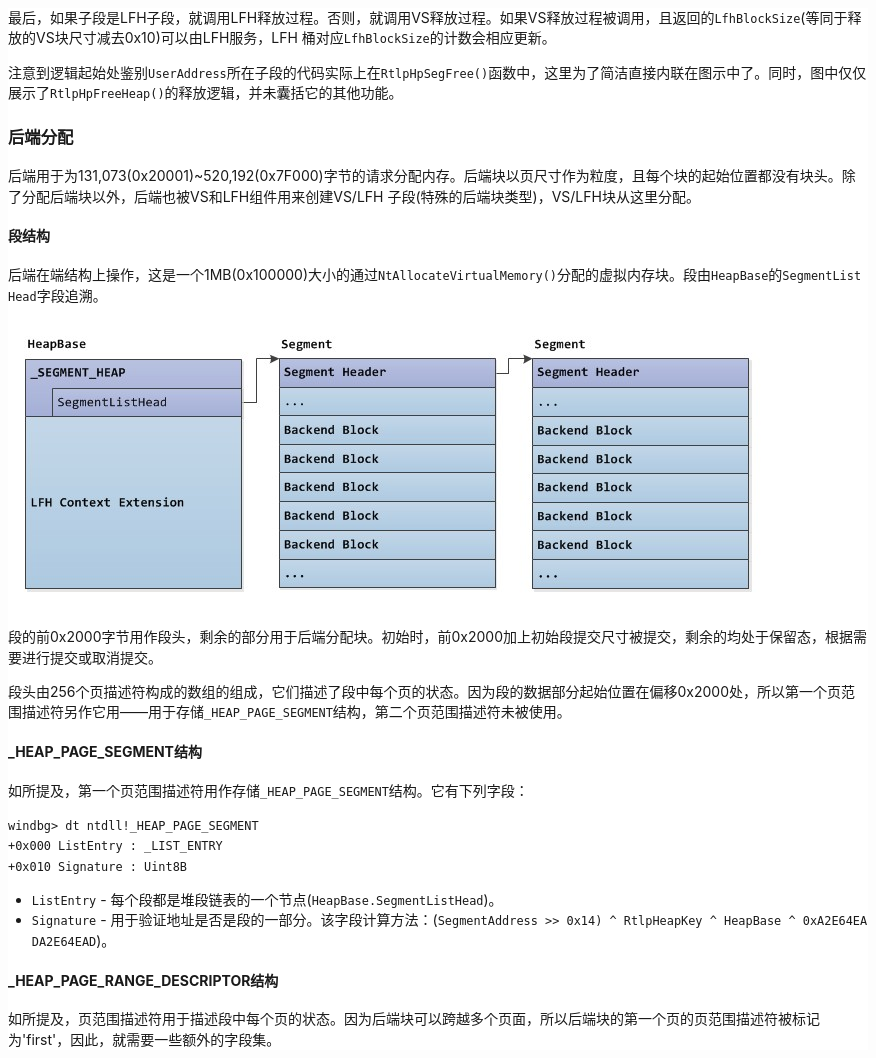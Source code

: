 最后，如果子段是LFH子段，就调用LFH释放过程。否则，就调用VS释放过程。如果VS释放过程被调用，且返回的`LfhBlockSize`(等同于释放的VS块尺寸减去0x10)可以由LFH服务，LFH 桶对应`LfhBlockSize`的计数会相应更新。

注意到逻辑起始处鉴别`UserAddress`所在子段的代码实际上在`RtlpHpSegFree()`函数中，这里为了简洁直接内联在图示中了。同时，图中仅仅展示了`RtlpHpFreeHeap()`的释放逻辑，并未囊括它的其他功能。

### 后端分配

后端用于为131,073(0x20001)~520,192(0x7F000)字节的请求分配内存。后端块以页尺寸作为粒度，且每个块的起始位置都没有块头。除了分配后端块以外，后端也被VS和LFH组件用来创建VS/LFH 子段(特殊的后端块类型)，VS/LFH块从这里分配。

#### 段结构

后端在端结构上操作，这是一个1MB(0x100000)大小的通过`NtAllocateVirtualMemory()`分配的虚拟内存块。段由`HeapBase`的`SegmentListHead`字段追溯。

![](20180919_6.jpg)

段的前0x2000字节用作段头，剩余的部分用于后端分配块。初始时，前0x2000加上初始段提交尺寸被提交，剩余的均处于保留态，根据需要进行提交或取消提交。

段头由256个页描述符构成的数组的组成，它们描述了段中每个页的状态。因为段的数据部分起始位置在偏移0x2000处，所以第一个页范围描述符另作它用——用于存储`_HEAP_PAGE_SEGMENT`结构，第二个页范围描述符未被使用。

#### _HEAP_PAGE_SEGMENT结构

如所提及，第一个页范围描述符用作存储`_HEAP_PAGE_SEGMENT`结构。它有下列字段：

```
windbg> dt ntdll!_HEAP_PAGE_SEGMENT
+0x000 ListEntry : _LIST_ENTRY
+0x010 Signature : Uint8B
```

- `ListEntry` -  每个段都是堆段链表的一个节点(`HeapBase.SegmentListHead`)。
- `Signature` - 用于验证地址是否是段的一部分。该字段计算方法：(`SegmentAddress >> 0x14) ^ RtlpHeapKey ^ HeapBase ^ 0xA2E64EADA2E64EAD`)。

#### _HEAP_PAGE_RANGE_DESCRIPTOR结构

如所提及，页范围描述符用于描述段中每个页的状态。因为后端块可以跨越多个页面，所以后端块的第一个页的页范围描述符被标记为'first'，因此，就需要一些额外的字段集。
